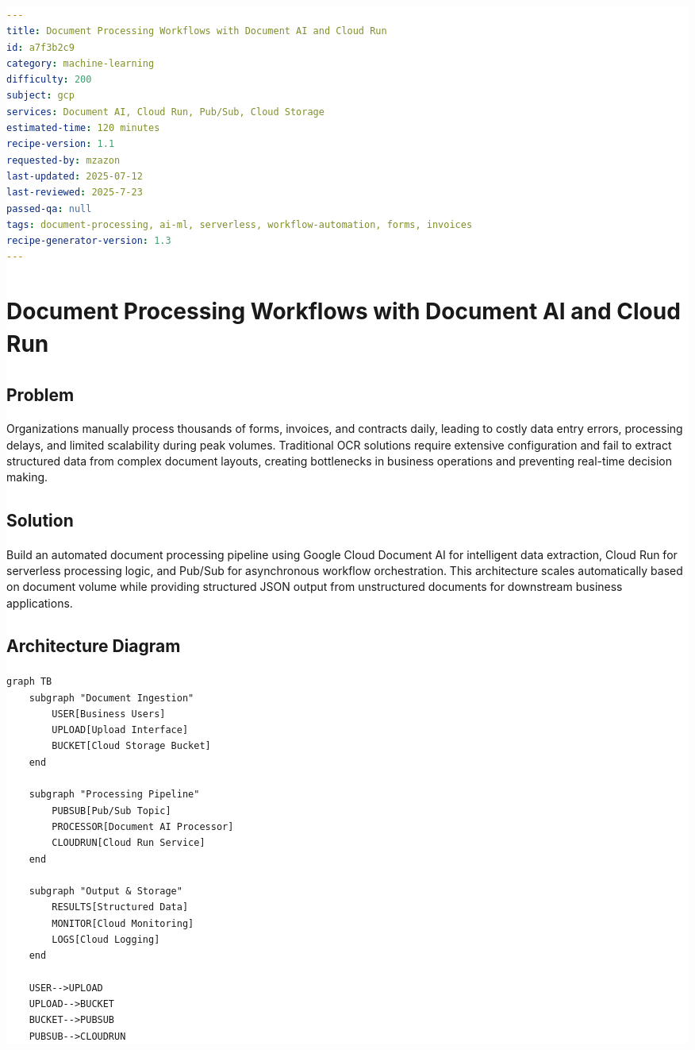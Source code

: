 ```yaml
---
title: Document Processing Workflows with Document AI and Cloud Run
id: a7f3b2c9
category: machine-learning
difficulty: 200
subject: gcp
services: Document AI, Cloud Run, Pub/Sub, Cloud Storage
estimated-time: 120 minutes
recipe-version: 1.1
requested-by: mzazon
last-updated: 2025-07-12
last-reviewed: 2025-7-23
passed-qa: null
tags: document-processing, ai-ml, serverless, workflow-automation, forms, invoices
recipe-generator-version: 1.3
---
```


# Document Processing Workflows with Document AI and Cloud Run

## Problem

Organizations manually process thousands of forms, invoices, and contracts daily, leading to costly data entry errors, processing delays, and limited scalability during peak volumes. Traditional OCR solutions require extensive configuration and fail to extract structured data from complex document layouts, creating bottlenecks in business operations and preventing real-time decision making.

## Solution

Build an automated document processing pipeline using Google Cloud Document AI for intelligent data extraction, Cloud Run for serverless processing logic, and Pub/Sub for asynchronous workflow orchestration. This architecture scales automatically based on document volume while providing structured JSON output from unstructured documents for downstream business applications.

## Architecture Diagram

```mermaid
graph TB
    subgraph "Document Ingestion"
        USER[Business Users]
        UPLOAD[Upload Interface]
        BUCKET[Cloud Storage Bucket]
    end
    
    subgraph "Processing Pipeline"
        PUBSUB[Pub/Sub Topic]
        PROCESSOR[Document AI Processor]
        CLOUDRUN[Cloud Run Service]
    end
    
    subgraph "Output & Storage"
        RESULTS[Structured Data]
        MONITOR[Cloud Monitoring]
        LOGS[Cloud Logging]
    end
    
    USER-->UPLOAD
    UPLOAD-->BUCKET
    BUCKET-->PUBSUB
    PUBSUB-->CLOUDRUN
```